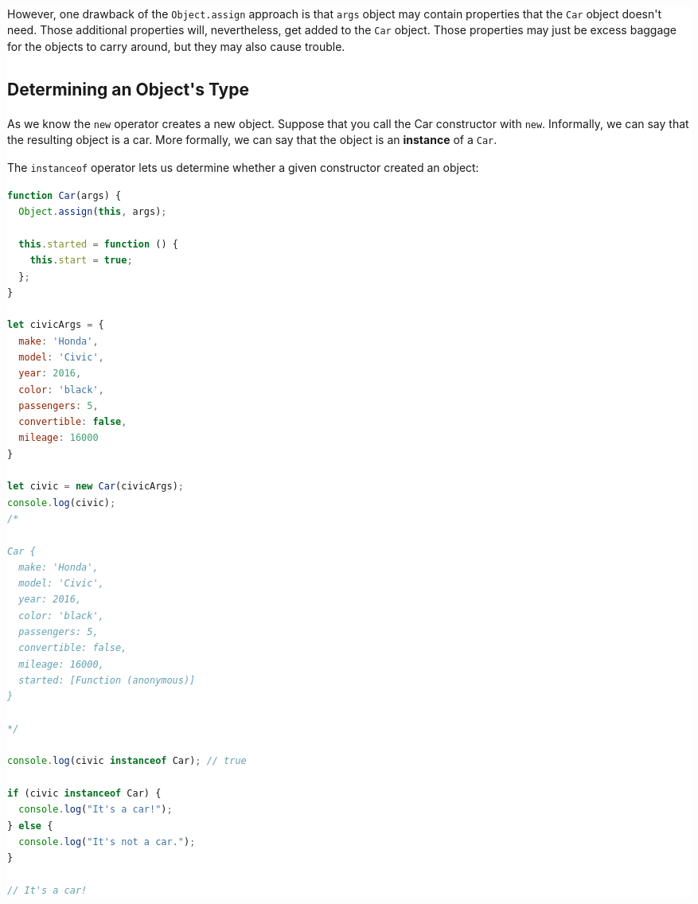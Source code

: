 However, one drawback of the `Object.assign` approach is that `args` object may contain properties that the `Car` object doesn't need. Those additional properties will, nevertheless, get added to the `Car` object. Those properties may just be excess baggage for the objects to carry around, but they may also cause trouble. 


## Determining an Object's Type

As we know the `new` operator creates a new object. Suppose that you call the Car constructor with `new`. Informally, we can say that the resulting object is a car. More formally, we can say that the object is an **instance** of a `Car`. 

The `instanceof` operator lets us determine whether a given constructor created an object:

```javascript
function Car(args) {
  Object.assign(this, args);

  this.started = function () {
    this.start = true;
  };
}

let civicArgs = {
  make: 'Honda',
  model: 'Civic',
  year: 2016,
  color: 'black',
  passengers: 5,
  convertible: false,
  mileage: 16000
}

let civic = new Car(civicArgs);
console.log(civic);
/*

Car {
  make: 'Honda',
  model: 'Civic',
  year: 2016,
  color: 'black',
  passengers: 5,
  convertible: false,
  mileage: 16000,
  started: [Function (anonymous)]
}

*/

console.log(civic instanceof Car); // true

if (civic instanceof Car) {
  console.log("It's a car!");
} else {
  console.log("It's not a car.");
}

// It's a car!

```
